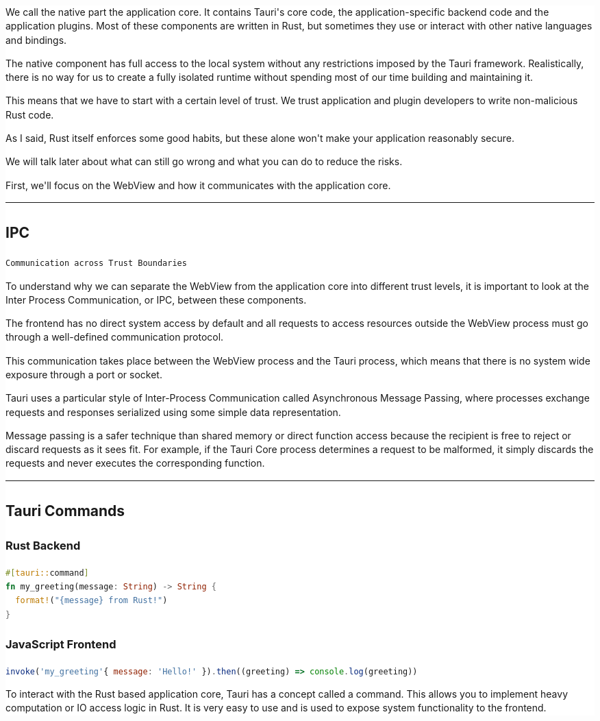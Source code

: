 We call the native part the application core. It contains Tauri's core code, the application-specific backend code and the application plugins. Most of these components are written in Rust, but sometimes they use or interact with other native languages and bindings.

The native component has full access to the local system without any restrictions imposed by the Tauri framework. Realistically, there is no way for us to create a fully isolated runtime without spending most of our time building and maintaining it.

This means that we have to start with a certain level of trust. We trust application and plugin developers to write non-malicious Rust code.

As I said, Rust itself enforces some good habits, but these alone won't make your application reasonably secure.

We will talk later about what can still go wrong and what you can do to reduce the risks.

First, we'll focus on the WebView and how it communicates with the application core.

---
## IPC
	Communication across Trust Boundaries

To understand why we can separate the WebView from the application core into different trust levels, it is important to look at the Inter Process Communication, or IPC, between these components.

The frontend has no direct system access by default and all requests to access resources outside the WebView process must go through a well-defined communication protocol.

This communication takes place between the WebView process and the Tauri process, which means that there is no system wide exposure through a port or socket.

Tauri uses a particular style of Inter-Process Communication called Asynchronous Message Passing, where processes exchange requests and responses serialized using some simple data representation.

Message passing is a safer technique than shared memory or direct function access because the recipient is free to reject or discard requests as it sees fit. For example, if the Tauri Core process determines a request to be malformed, it simply discards the requests and never executes the corresponding function.

---
## Tauri Commands
### Rust Backend
```rust
#[tauri::command]
fn my_greeting(message: String) -> String {
  format!("{message} from Rust!")
}
```
### JavaScript Frontend
```js
invoke('my_greeting'{ message: 'Hello!' }).then((greeting) => console.log(greeting))
```

To interact with the Rust based application core, Tauri has a concept called a command. This allows you to implement heavy computation or IO access logic in Rust. It is very easy to use and is used to expose system functionality to the frontend.
